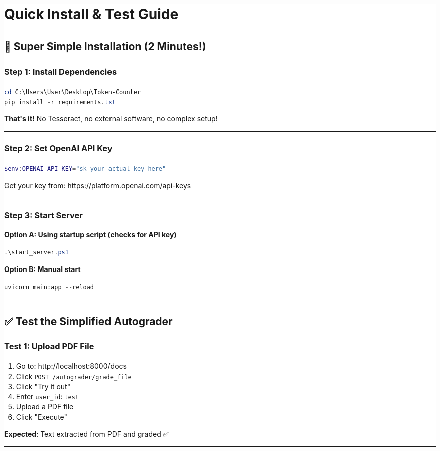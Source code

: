 # Quick Install & Test Guide

## 🚀 Super Simple Installation (2 Minutes!)

### Step 1: Install Dependencies

```powershell
cd C:\Users\User\Desktop\Token-Counter
pip install -r requirements.txt
```

**That's it!** No Tesseract, no external software, no complex setup!

---

### Step 2: Set OpenAI API Key

```powershell
$env:OPENAI_API_KEY="sk-your-actual-key-here"
```

Get your key from: https://platform.openai.com/api-keys

---

### Step 3: Start Server

**Option A: Using startup script (checks for API key)**
```powershell
.\start_server.ps1
```

**Option B: Manual start**
```powershell
uvicorn main:app --reload
```

---

## ✅ Test the Simplified Autograder

### Test 1: Upload PDF File

1. Go to: http://localhost:8000/docs
2. Click `POST /autograder/grade_file`
3. Click "Try it out"
4. Enter `user_id`: `test`
5. Upload a PDF file
6. Click "Execute"

**Expected**: Text extracted from PDF and graded ✅

---
